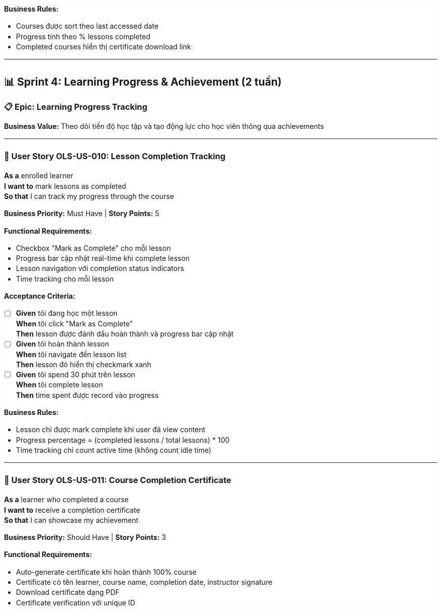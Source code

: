 **Business Rules:**
- Courses được sort theo last accessed date
- Progress tính theo % lessons completed
- Completed courses hiển thị certificate download link

---

## 📊 Sprint 4: Learning Progress & Achievement (2 tuần)

### 📋 Epic: Learning Progress Tracking
**Business Value:** Theo dõi tiến độ học tập và tạo động lực cho học viên thông qua achievements

---

### 🎫 User Story OLS-US-010: Lesson Completion Tracking
**As a** enrolled learner  
**I want to** mark lessons as completed  
**So that** I can track my progress through the course

**Business Priority:** Must Have | **Story Points:** 5

**Functional Requirements:**
- Checkbox "Mark as Complete" cho mỗi lesson
- Progress bar cập nhật real-time khi complete lesson
- Lesson navigation với completion status indicators
- Time tracking cho mỗi lesson

**Acceptance Criteria:**
- [ ] **Given** tôi đang học một lesson  
      **When** tôi click "Mark as Complete"  
      **Then** lesson được đánh dấu hoàn thành và progress bar cập nhật
- [ ] **Given** tôi hoàn thành lesson  
      **When** tôi navigate đến lesson list  
      **Then** lesson đó hiển thị checkmark xanh
- [ ] **Given** tôi spend 30 phút trên lesson  
      **When** tôi complete lesson  
      **Then** time spent được record vào progress

**Business Rules:**
- Lesson chỉ được mark complete khi user đã view content
- Progress percentage = (completed lessons / total lessons) * 100
- Time tracking chỉ count active time (không count idle time)

---

### 🎫 User Story OLS-US-011: Course Completion Certificate
**As a** learner who completed a course  
**I want to** receive a completion certificate  
**So that** I can showcase my achievement

**Business Priority:** Should Have | **Story Points:** 3

**Functional Requirements:**
- Auto-generate certificate khi hoàn thành 100% course
- Certificate có tên learner, course name, completion date, instructor signature
- Download certificate dạng PDF
- Certificate verification với unique ID
